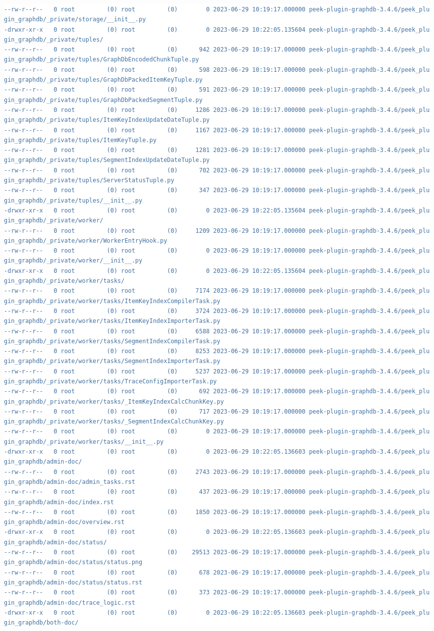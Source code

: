 ```diff
--rw-r--r--   0 root         (0) root         (0)        0 2023-06-29 10:19:17.000000 peek-plugin-graphdb-3.4.6/peek_plugin_graphdb/_private/storage/__init__.py
-drwxr-xr-x   0 root         (0) root         (0)        0 2023-06-29 10:22:05.135604 peek-plugin-graphdb-3.4.6/peek_plugin_graphdb/_private/tuples/
--rw-r--r--   0 root         (0) root         (0)      942 2023-06-29 10:19:17.000000 peek-plugin-graphdb-3.4.6/peek_plugin_graphdb/_private/tuples/GraphDbEncodedChunkTuple.py
--rw-r--r--   0 root         (0) root         (0)      598 2023-06-29 10:19:17.000000 peek-plugin-graphdb-3.4.6/peek_plugin_graphdb/_private/tuples/GraphDbPackedItemKeyTuple.py
--rw-r--r--   0 root         (0) root         (0)      591 2023-06-29 10:19:17.000000 peek-plugin-graphdb-3.4.6/peek_plugin_graphdb/_private/tuples/GraphDbPackedSegmentTuple.py
--rw-r--r--   0 root         (0) root         (0)     1286 2023-06-29 10:19:17.000000 peek-plugin-graphdb-3.4.6/peek_plugin_graphdb/_private/tuples/ItemKeyIndexUpdateDateTuple.py
--rw-r--r--   0 root         (0) root         (0)     1167 2023-06-29 10:19:17.000000 peek-plugin-graphdb-3.4.6/peek_plugin_graphdb/_private/tuples/ItemKeyTuple.py
--rw-r--r--   0 root         (0) root         (0)     1281 2023-06-29 10:19:17.000000 peek-plugin-graphdb-3.4.6/peek_plugin_graphdb/_private/tuples/SegmentIndexUpdateDateTuple.py
--rw-r--r--   0 root         (0) root         (0)      702 2023-06-29 10:19:17.000000 peek-plugin-graphdb-3.4.6/peek_plugin_graphdb/_private/tuples/ServerStatusTuple.py
--rw-r--r--   0 root         (0) root         (0)      347 2023-06-29 10:19:17.000000 peek-plugin-graphdb-3.4.6/peek_plugin_graphdb/_private/tuples/__init__.py
-drwxr-xr-x   0 root         (0) root         (0)        0 2023-06-29 10:22:05.135604 peek-plugin-graphdb-3.4.6/peek_plugin_graphdb/_private/worker/
--rw-r--r--   0 root         (0) root         (0)     1209 2023-06-29 10:19:17.000000 peek-plugin-graphdb-3.4.6/peek_plugin_graphdb/_private/worker/WorkerEntryHook.py
--rw-r--r--   0 root         (0) root         (0)        0 2023-06-29 10:19:17.000000 peek-plugin-graphdb-3.4.6/peek_plugin_graphdb/_private/worker/__init__.py
-drwxr-xr-x   0 root         (0) root         (0)        0 2023-06-29 10:22:05.135604 peek-plugin-graphdb-3.4.6/peek_plugin_graphdb/_private/worker/tasks/
--rw-r--r--   0 root         (0) root         (0)     7174 2023-06-29 10:19:17.000000 peek-plugin-graphdb-3.4.6/peek_plugin_graphdb/_private/worker/tasks/ItemKeyIndexCompilerTask.py
--rw-r--r--   0 root         (0) root         (0)     3724 2023-06-29 10:19:17.000000 peek-plugin-graphdb-3.4.6/peek_plugin_graphdb/_private/worker/tasks/ItemKeyIndexImporterTask.py
--rw-r--r--   0 root         (0) root         (0)     6588 2023-06-29 10:19:17.000000 peek-plugin-graphdb-3.4.6/peek_plugin_graphdb/_private/worker/tasks/SegmentIndexCompilerTask.py
--rw-r--r--   0 root         (0) root         (0)     8253 2023-06-29 10:19:17.000000 peek-plugin-graphdb-3.4.6/peek_plugin_graphdb/_private/worker/tasks/SegmentIndexImporterTask.py
--rw-r--r--   0 root         (0) root         (0)     5237 2023-06-29 10:19:17.000000 peek-plugin-graphdb-3.4.6/peek_plugin_graphdb/_private/worker/tasks/TraceConfigImporterTask.py
--rw-r--r--   0 root         (0) root         (0)      692 2023-06-29 10:19:17.000000 peek-plugin-graphdb-3.4.6/peek_plugin_graphdb/_private/worker/tasks/_ItemKeyIndexCalcChunkKey.py
--rw-r--r--   0 root         (0) root         (0)      717 2023-06-29 10:19:17.000000 peek-plugin-graphdb-3.4.6/peek_plugin_graphdb/_private/worker/tasks/_SegmentIndexCalcChunkKey.py
--rw-r--r--   0 root         (0) root         (0)        0 2023-06-29 10:19:17.000000 peek-plugin-graphdb-3.4.6/peek_plugin_graphdb/_private/worker/tasks/__init__.py
-drwxr-xr-x   0 root         (0) root         (0)        0 2023-06-29 10:22:05.136603 peek-plugin-graphdb-3.4.6/peek_plugin_graphdb/admin-doc/
--rw-r--r--   0 root         (0) root         (0)     2743 2023-06-29 10:19:17.000000 peek-plugin-graphdb-3.4.6/peek_plugin_graphdb/admin-doc/admin_tasks.rst
--rw-r--r--   0 root         (0) root         (0)      437 2023-06-29 10:19:17.000000 peek-plugin-graphdb-3.4.6/peek_plugin_graphdb/admin-doc/index.rst
--rw-r--r--   0 root         (0) root         (0)     1850 2023-06-29 10:19:17.000000 peek-plugin-graphdb-3.4.6/peek_plugin_graphdb/admin-doc/overview.rst
-drwxr-xr-x   0 root         (0) root         (0)        0 2023-06-29 10:22:05.136603 peek-plugin-graphdb-3.4.6/peek_plugin_graphdb/admin-doc/status/
--rw-r--r--   0 root         (0) root         (0)    29513 2023-06-29 10:19:17.000000 peek-plugin-graphdb-3.4.6/peek_plugin_graphdb/admin-doc/status/status.png
--rw-r--r--   0 root         (0) root         (0)      678 2023-06-29 10:19:17.000000 peek-plugin-graphdb-3.4.6/peek_plugin_graphdb/admin-doc/status/status.rst
--rw-r--r--   0 root         (0) root         (0)      373 2023-06-29 10:19:17.000000 peek-plugin-graphdb-3.4.6/peek_plugin_graphdb/admin-doc/trace_logic.rst
-drwxr-xr-x   0 root         (0) root         (0)        0 2023-06-29 10:22:05.136603 peek-plugin-graphdb-3.4.6/peek_plugin_graphdb/both-doc/
```